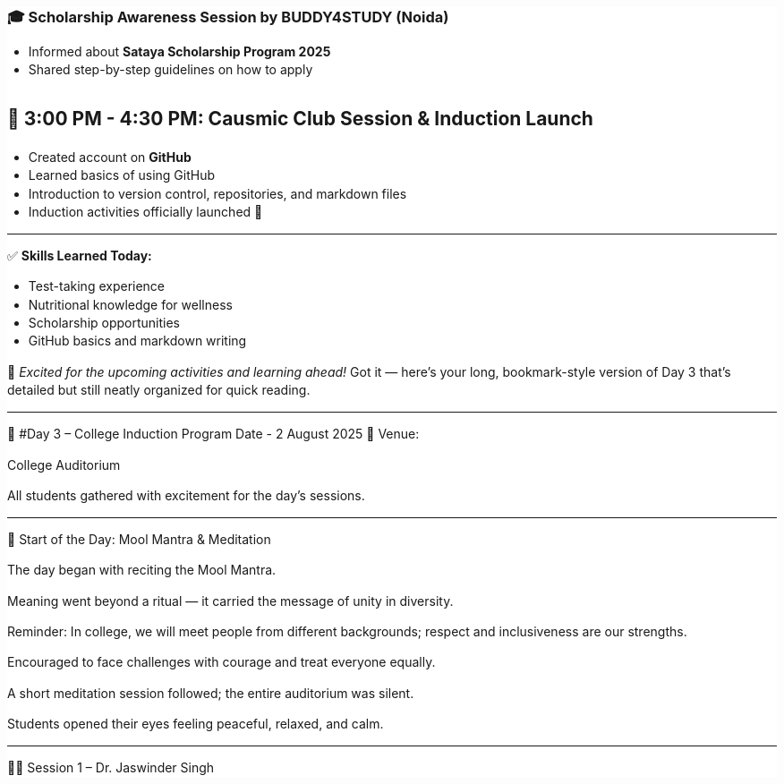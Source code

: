 ### 🎓 Scholarship Awareness Session by BUDDY4STUDY (Noida)  
- Informed about **Sataya Scholarship Program 2025**  
- Shared step-by-step guidelines on how to apply  

## 🚀 3:00 PM - 4:30 PM: Causmic Club Session & Induction Launch  
- Created account on **GitHub**  
- Learned basics of using GitHub  
- Introduction to version control, repositories, and markdown files  
- Induction activities officially launched 🎉  

---

✅ **Skills Learned Today:**  
- Test-taking experience  
- Nutritional knowledge for wellness  
- Scholarship opportunities  
- GitHub basics and markdown writing  

📌 *Excited for the upcoming activities and learning ahead!*
Got it — here’s your long, bookmark-style version of Day 3 that’s detailed but still neatly organized for quick reading.


---

📖 #Day 3 – College Induction Program
Date - 2 August 2025
📍 Venue:

College Auditorium

All students gathered with excitement for the day’s sessions.



---

🧘 Start of the Day: Mool Mantra & Meditation

The day began with reciting the Mool Mantra.

Meaning went beyond a ritual — it carried the message of unity in diversity.

Reminder: In college, we will meet people from different backgrounds; respect and inclusiveness are our strengths.

Encouraged to face challenges with courage and treat everyone equally.

A short meditation session followed; the entire auditorium was silent.

Students opened their eyes feeling peaceful, relaxed, and calm.



---

👨‍🏫 Session 1 – Dr. Jaswinder Singh
